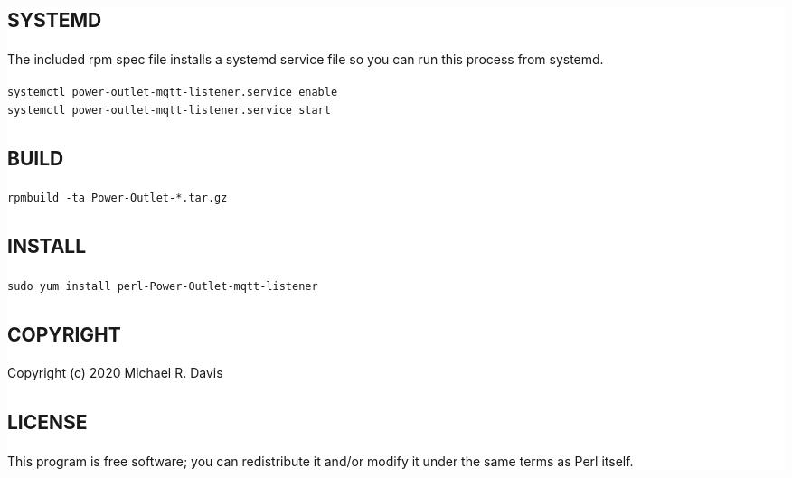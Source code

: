 ## SYSTEMD

The included rpm spec file installs a systemd service file so you can run this process from systemd.

    systemctl power-outlet-mqtt-listener.service enable
    systemctl power-outlet-mqtt-listener.service start

## BUILD

    rpmbuild -ta Power-Outlet-*.tar.gz

## INSTALL

    sudo yum install perl-Power-Outlet-mqtt-listener 

## COPYRIGHT

Copyright (c) 2020 Michael R. Davis <mrdvt92>

## LICENSE

This program is free software; you can redistribute it and/or modify it under the same terms as Perl itself.

